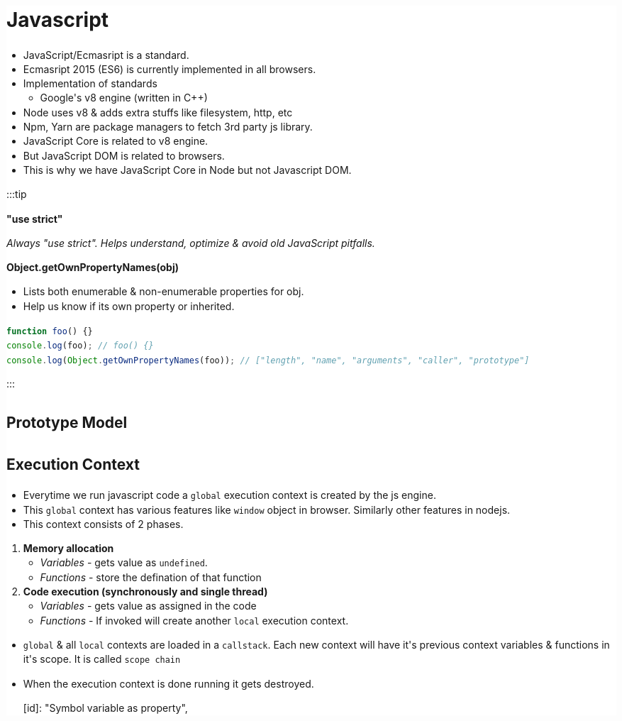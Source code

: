 # Javascript

- JavaScript/Ecmasript is a standard.
- Ecmasript 2015 (ES6) is currently implemented in all browsers.
- Implementation of standards
  - Google's v8 engine (written in C++)
- Node uses v8 & adds extra stuffs like filesystem, http, etc
- Npm, Yarn are package managers to fetch 3rd party js library.
- JavaScript Core is related to v8 engine.
- But JavaScript DOM is related to browsers.
- This is why we have JavaScript Core in Node but not Javascript DOM.

:::tip

**"use strict"**

_Always "use strict". Helps understand, optimize & avoid old JavaScript pitfalls._

**Object.getOwnPropertyNames(obj)**

- Lists both enumerable & non-enumerable properties for obj.
- Help us know if its own property or inherited.

```js
function foo() {}
console.log(foo); // foo() {}
console.log(Object.getOwnPropertyNames(foo)); // ["length", "name", "arguments", "caller", "prototype"]
```

:::

## Prototype Model



<vc-img url="https://i.imgur.com/xLi27XF.png" size="xl" />

## Execution Context

- Everytime we run javascript code a `global` execution context is created by the js engine.
- This `global` context has various features like `window` object in browser. Similarly other features in nodejs.
- This context consists of 2 phases.

1. **Memory allocation**
   - _Variables_ - gets value as `undefined`.
   - _Functions_ - store the defination of that function
2. **Code execution (synchronously and single thread)**
   - _Variables_ - gets value as assigned in the code
   - _Functions_ - If invoked will create another `local` execution context.

- `global` & all `local` contexts are loaded in a `callstack`. Each new context will have it's previous context variables & functions in it's scope. It is called `scope chain`
- When the execution context is done running it gets destroyed.


  [id]: "Symbol variable as property",